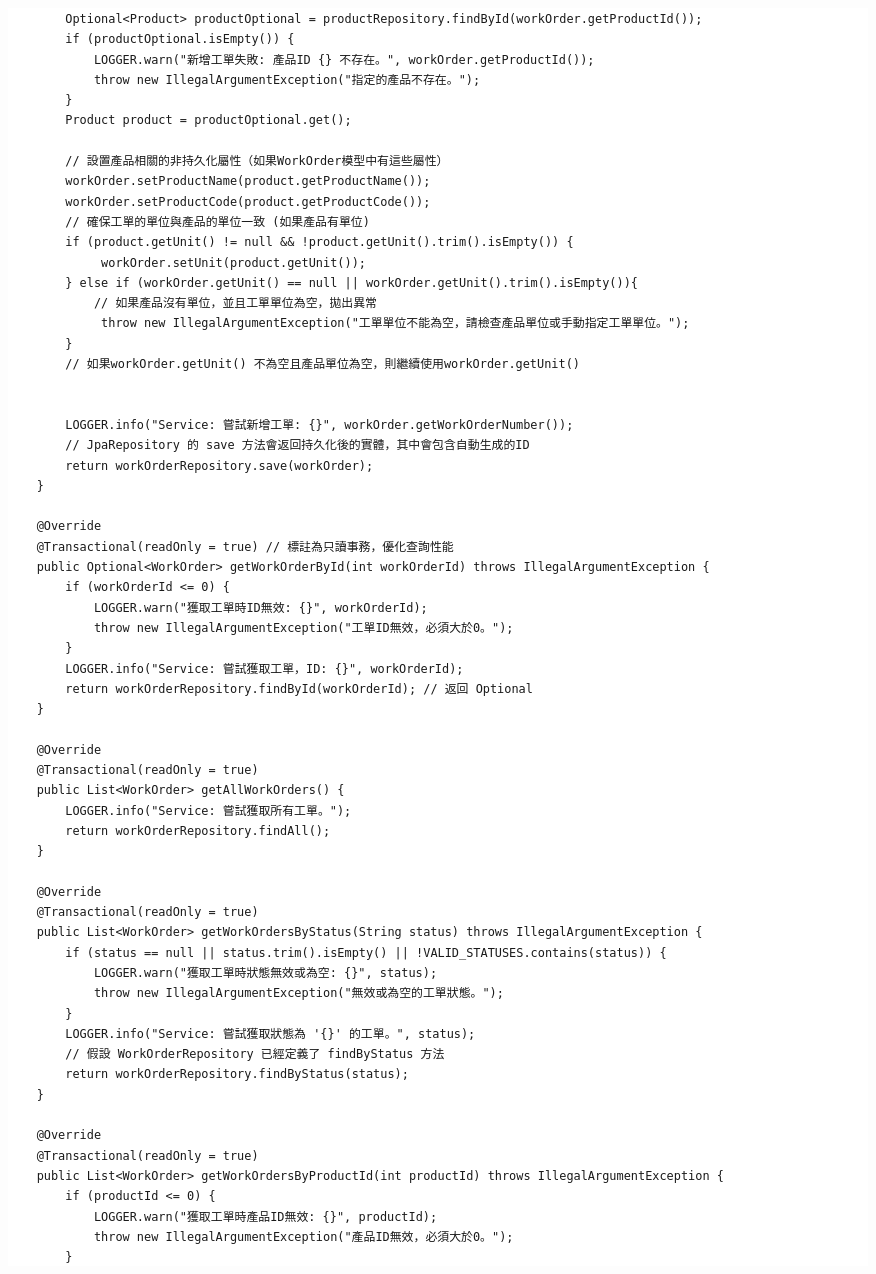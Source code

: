 ```
        Optional<Product> productOptional = productRepository.findById(workOrder.getProductId());
        if (productOptional.isEmpty()) {
            LOGGER.warn("新增工單失敗: 產品ID {} 不存在。", workOrder.getProductId());
            throw new IllegalArgumentException("指定的產品不存在。");
        }
        Product product = productOptional.get();

        // 設置產品相關的非持久化屬性（如果WorkOrder模型中有這些屬性）
        workOrder.setProductName(product.getProductName());
        workOrder.setProductCode(product.getProductCode());
        // 確保工單的單位與產品的單位一致 (如果產品有單位)
        if (product.getUnit() != null && !product.getUnit().trim().isEmpty()) {
             workOrder.setUnit(product.getUnit());
        } else if (workOrder.getUnit() == null || workOrder.getUnit().trim().isEmpty()){
            // 如果產品沒有單位，並且工單單位為空，拋出異常
             throw new IllegalArgumentException("工單單位不能為空，請檢查產品單位或手動指定工單單位。");
        }
        // 如果workOrder.getUnit() 不為空且產品單位為空，則繼續使用workOrder.getUnit()


        LOGGER.info("Service: 嘗試新增工單: {}", workOrder.getWorkOrderNumber());
        // JpaRepository 的 save 方法會返回持久化後的實體，其中會包含自動生成的ID
        return workOrderRepository.save(workOrder);
    }

    @Override
    @Transactional(readOnly = true) // 標註為只讀事務，優化查詢性能
    public Optional<WorkOrder> getWorkOrderById(int workOrderId) throws IllegalArgumentException {
        if (workOrderId <= 0) {
            LOGGER.warn("獲取工單時ID無效: {}", workOrderId);
            throw new IllegalArgumentException("工單ID無效，必須大於0。");
        }
        LOGGER.info("Service: 嘗試獲取工單，ID: {}", workOrderId);
        return workOrderRepository.findById(workOrderId); // 返回 Optional
    }

    @Override
    @Transactional(readOnly = true)
    public List<WorkOrder> getAllWorkOrders() {
        LOGGER.info("Service: 嘗試獲取所有工單。");
        return workOrderRepository.findAll();
    }

    @Override
    @Transactional(readOnly = true)
    public List<WorkOrder> getWorkOrdersByStatus(String status) throws IllegalArgumentException {
        if (status == null || status.trim().isEmpty() || !VALID_STATUSES.contains(status)) {
            LOGGER.warn("獲取工單時狀態無效或為空: {}", status);
            throw new IllegalArgumentException("無效或為空的工單狀態。");
        }
        LOGGER.info("Service: 嘗試獲取狀態為 '{}' 的工單。", status);
        // 假設 WorkOrderRepository 已經定義了 findByStatus 方法
        return workOrderRepository.findByStatus(status);
    }

    @Override
    @Transactional(readOnly = true)
    public List<WorkOrder> getWorkOrdersByProductId(int productId) throws IllegalArgumentException {
        if (productId <= 0) {
            LOGGER.warn("獲取工單時產品ID無效: {}", productId);
            throw new IllegalArgumentException("產品ID無效，必須大於0。");
        }
```